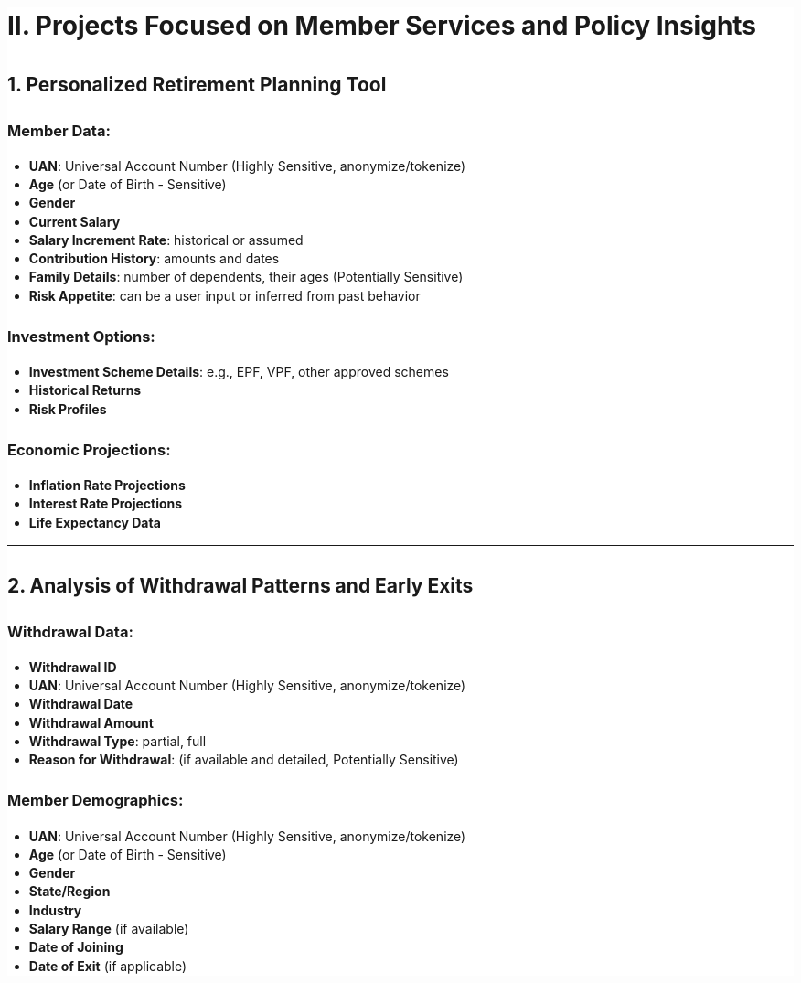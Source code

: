 
# II. Projects Focused on Member Services and Policy Insights

## 1. Personalized Retirement Planning Tool

### Member Data:
- **UAN**: Universal Account Number (Highly Sensitive, anonymize/tokenize)
- **Age** (or Date of Birth - Sensitive)
- **Gender**
- **Current Salary**
- **Salary Increment Rate**: historical or assumed
- **Contribution History**: amounts and dates
- **Family Details**: number of dependents, their ages (Potentially Sensitive)
- **Risk Appetite**: can be a user input or inferred from past behavior

### Investment Options:
- **Investment Scheme Details**: e.g., EPF, VPF, other approved schemes
- **Historical Returns**
- **Risk Profiles**

### Economic Projections:
- **Inflation Rate Projections**
- **Interest Rate Projections**
- **Life Expectancy Data**

---

## 2. Analysis of Withdrawal Patterns and Early Exits

### Withdrawal Data:
- **Withdrawal ID**
- **UAN**: Universal Account Number (Highly Sensitive, anonymize/tokenize)
- **Withdrawal Date**
- **Withdrawal Amount**
- **Withdrawal Type**: partial, full
- **Reason for Withdrawal**: (if available and detailed, Potentially Sensitive)

### Member Demographics:
- **UAN**: Universal Account Number (Highly Sensitive, anonymize/tokenize)
- **Age** (or Date of Birth - Sensitive)
- **Gender**
- **State/Region**
- **Industry**
- **Salary Range** (if available)
- **Date of Joining**
- **Date of Exit** (if applicable)
